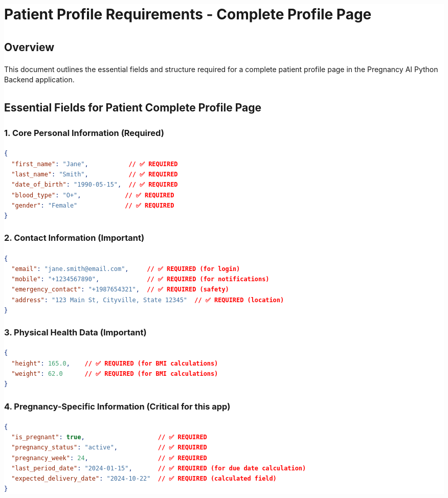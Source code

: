 # Patient Profile Requirements - Complete Profile Page

## Overview
This document outlines the essential fields and structure required for a complete patient profile page in the Pregnancy AI Python Backend application.

## Essential Fields for Patient Complete Profile Page

### 1. Core Personal Information (Required)
```json
{
  "first_name": "Jane",           // ✅ REQUIRED
  "last_name": "Smith",           // ✅ REQUIRED  
  "date_of_birth": "1990-05-15",  // ✅ REQUIRED
  "blood_type": "O+",            // ✅ REQUIRED
  "gender": "Female"             // ✅ REQUIRED
}
```

### 2. Contact Information (Important)
```json
{
  "email": "jane.smith@email.com",     // ✅ REQUIRED (for login)
  "mobile": "+1234567890",             // ✅ REQUIRED (for notifications)
  "emergency_contact": "+1987654321",  // ✅ REQUIRED (safety)
  "address": "123 Main St, Cityville, State 12345"  // ✅ REQUIRED (location)
}
```

### 3. Physical Health Data (Important)
```json
{
  "height": 165.0,    // ✅ REQUIRED (for BMI calculations)
  "weight": 62.0      // ✅ REQUIRED (for BMI calculations)
}
```

### 4. Pregnancy-Specific Information (Critical for this app)
```json
{
  "is_pregnant": true,                    // ✅ REQUIRED
  "pregnancy_status": "active",           // ✅ REQUIRED
  "pregnancy_week": 24,                   // ✅ REQUIRED
  "last_period_date": "2024-01-15",       // ✅ REQUIRED (for due date calculation)
  "expected_delivery_date": "2024-10-22"  // ✅ REQUIRED (calculated field)
}
```
